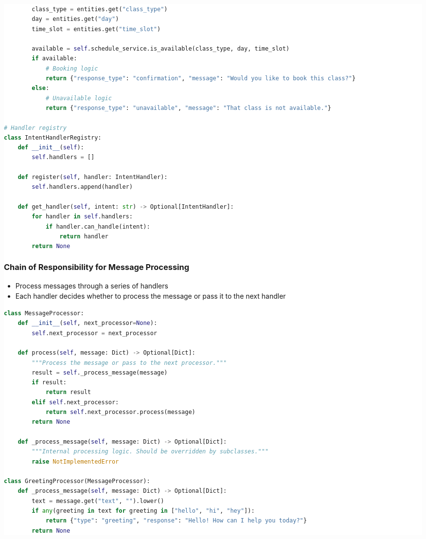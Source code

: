 ```python
        class_type = entities.get("class_type")
        day = entities.get("day")
        time_slot = entities.get("time_slot")
        
        available = self.schedule_service.is_available(class_type, day, time_slot)
        if available:
            # Booking logic
            return {"response_type": "confirmation", "message": "Would you like to book this class?"}
        else:
            # Unavailable logic
            return {"response_type": "unavailable", "message": "That class is not available."}

# Handler registry
class IntentHandlerRegistry:
    def __init__(self):
        self.handlers = []
        
    def register(self, handler: IntentHandler):
        self.handlers.append(handler)
        
    def get_handler(self, intent: str) -> Optional[IntentHandler]:
        for handler in self.handlers:
            if handler.can_handle(intent):
                return handler
        return None
```

### Chain of Responsibility for Message Processing
- Process messages through a series of handlers
- Each handler decides whether to process the message or pass it to the next handler

```python
class MessageProcessor:
    def __init__(self, next_processor=None):
        self.next_processor = next_processor
    
    def process(self, message: Dict) -> Optional[Dict]:
        """Process the message or pass to the next processor."""
        result = self._process_message(message)
        if result:
            return result
        elif self.next_processor:
            return self.next_processor.process(message)
        return None
    
    def _process_message(self, message: Dict) -> Optional[Dict]:
        """Internal processing logic. Should be overridden by subclasses."""
        raise NotImplementedError

class GreetingProcessor(MessageProcessor):
    def _process_message(self, message: Dict) -> Optional[Dict]:
        text = message.get("text", "").lower()
        if any(greeting in text for greeting in ["hello", "hi", "hey"]):
            return {"type": "greeting", "response": "Hello! How can I help you today?"}
        return None
```
